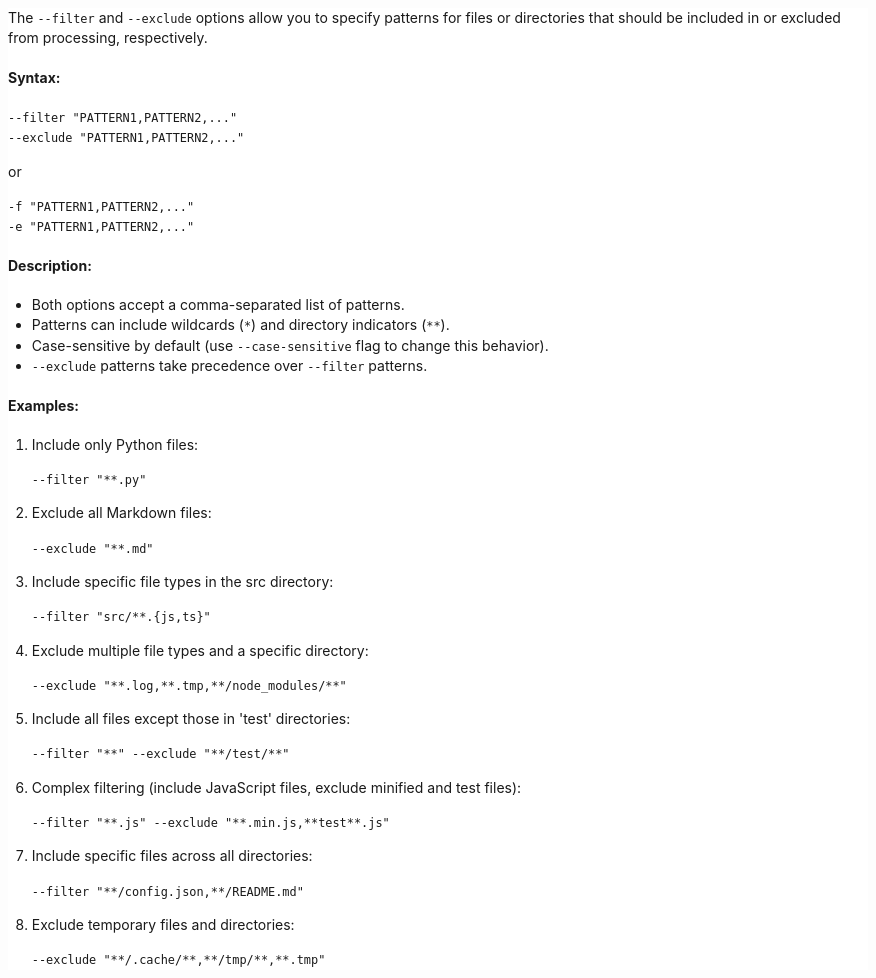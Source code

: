 The `--filter` and `--exclude` options allow you to specify patterns for files or directories that should be included in or excluded from processing, respectively.

#### Syntax:
```
--filter "PATTERN1,PATTERN2,..."
--exclude "PATTERN1,PATTERN2,..."
```
or
```
-f "PATTERN1,PATTERN2,..."
-e "PATTERN1,PATTERN2,..."
```

#### Description:
- Both options accept a comma-separated list of patterns.
- Patterns can include wildcards (`*`) and directory indicators (`**`).
- Case-sensitive by default (use `--case-sensitive` flag to change this behavior).
- `--exclude` patterns take precedence over `--filter` patterns.

#### Examples:

1. Include only Python files:
   ```
   --filter "**.py"
   ```

2. Exclude all Markdown files:
   ```
   --exclude "**.md"
   ```

3. Include specific file types in the src directory:
   ```
   --filter "src/**.{js,ts}"
   ```

4. Exclude multiple file types and a specific directory:
   ```
   --exclude "**.log,**.tmp,**/node_modules/**"
   ```

5. Include all files except those in 'test' directories:
   ```
   --filter "**" --exclude "**/test/**"
   ```

6. Complex filtering (include JavaScript files, exclude minified and test files):
   ```
   --filter "**.js" --exclude "**.min.js,**test**.js"
   ```

7. Include specific files across all directories:
   ```
   --filter "**/config.json,**/README.md"
   ```

8. Exclude temporary files and directories:
   ```
   --exclude "**/.cache/**,**/tmp/**,**.tmp"
   ```
